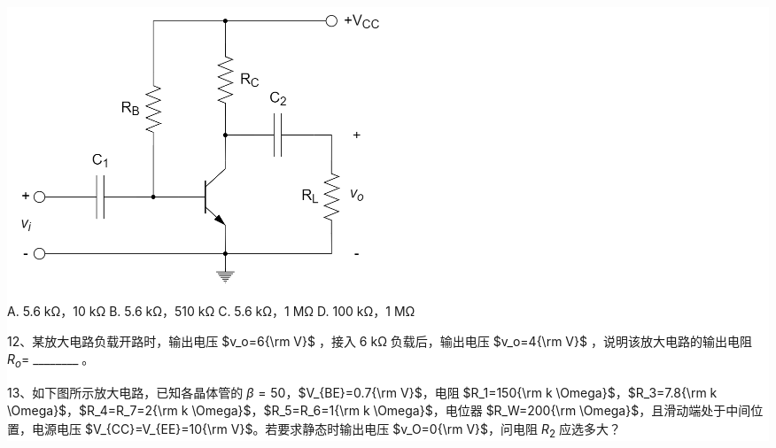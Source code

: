 <img src="./bjt.assets/8-3-11.png" alt="8-3-11" style="zoom:50%;" />

A. 5.6 kΩ，10 kΩ			B. 5.6 kΩ，510 kΩ			C. 5.6 kΩ，1 MΩ			D. 100 kΩ，1 MΩ



12、某放大电路负载开路时，输出电压 $v_o=6{\rm V}$ ，接入 6 kΩ 负载后，输出电压 $v_o=4{\rm V}$ ，说明该放大电路的输出电阻 $R_o=$  ________ 。



13、如下图所示放大电路，已知各晶体管的 $\beta=50$，$V_{BE}=0.7{\rm V}$，电阻 $R_1=150{\rm k \Omega}$，$R_3=7.8{\rm k \Omega}$，$R_4=R_7=2{\rm k \Omega}$，$R_5=R_6=1{\rm k \Omega}$，电位器 $R_W=200{\rm \Omega}$，且滑动端处于中间位置，电源电压 $V_{CC}=V_{EE}=10{\rm V}$。若要求静态时输出电压 $v_O=0{\rm V}$，问电阻 $R_2$ 应选多大？
